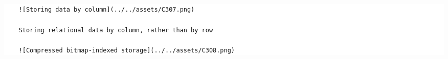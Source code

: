         ![Storing data by column](../../assets/C307.png)

        Storing relational data by column, rather than by row

        ![Compressed bitmap-indexed storage](../../assets/C308.png)
